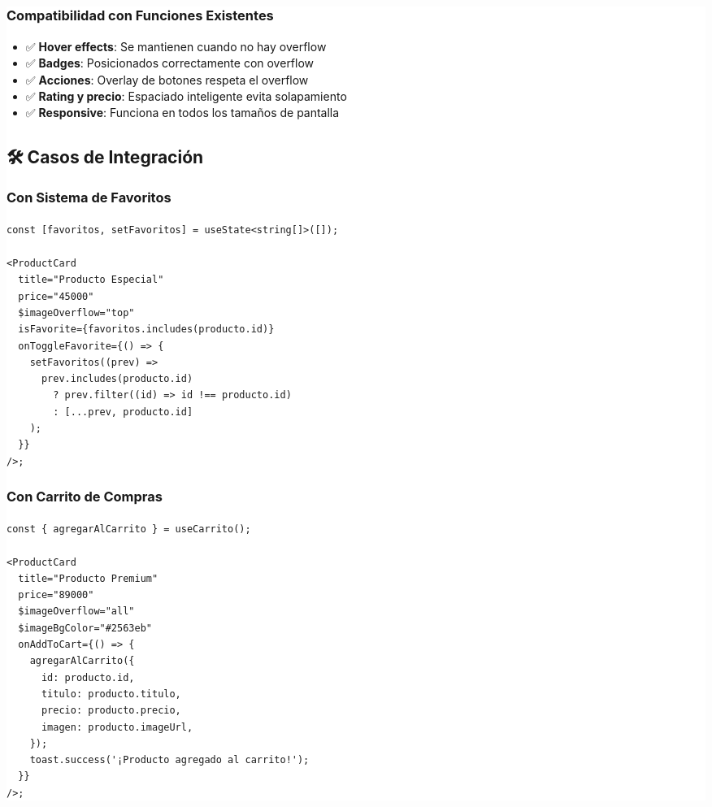 ### Compatibilidad con Funciones Existentes

- ✅ **Hover effects**: Se mantienen cuando no hay overflow
- ✅ **Badges**: Posicionados correctamente con overflow
- ✅ **Acciones**: Overlay de botones respeta el overflow
- ✅ **Rating y precio**: Espaciado inteligente evita solapamiento
- ✅ **Responsive**: Funciona en todos los tamaños de pantalla

## 🛠️ Casos de Integración

### Con Sistema de Favoritos

```tsx
const [favoritos, setFavoritos] = useState<string[]>([]);

<ProductCard
  title="Producto Especial"
  price="45000"
  $imageOverflow="top"
  isFavorite={favoritos.includes(producto.id)}
  onToggleFavorite={() => {
    setFavoritos((prev) =>
      prev.includes(producto.id)
        ? prev.filter((id) => id !== producto.id)
        : [...prev, producto.id]
    );
  }}
/>;
```

### Con Carrito de Compras

```tsx
const { agregarAlCarrito } = useCarrito();

<ProductCard
  title="Producto Premium"
  price="89000"
  $imageOverflow="all"
  $imageBgColor="#2563eb"
  onAddToCart={() => {
    agregarAlCarrito({
      id: producto.id,
      titulo: producto.titulo,
      precio: producto.precio,
      imagen: producto.imageUrl,
    });
    toast.success('¡Producto agregado al carrito!');
  }}
/>;
```
